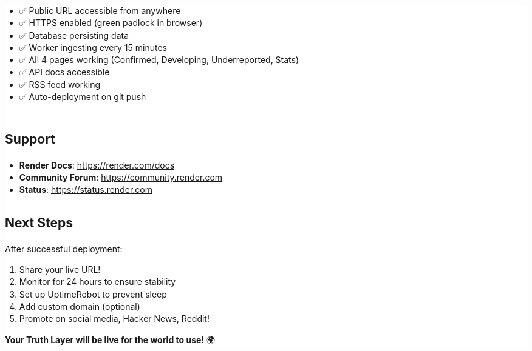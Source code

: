 - ✅ Public URL accessible from anywhere
- ✅ HTTPS enabled (green padlock in browser)
- ✅ Database persisting data
- ✅ Worker ingesting every 15 minutes
- ✅ All 4 pages working (Confirmed, Developing, Underreported, Stats)
- ✅ API docs accessible
- ✅ RSS feed working
- ✅ Auto-deployment on git push

---

## Support

- **Render Docs**: https://render.com/docs
- **Community Forum**: https://community.render.com
- **Status**: https://status.render.com

## Next Steps

After successful deployment:

1. Share your live URL!
2. Monitor for 24 hours to ensure stability
3. Set up UptimeRobot to prevent sleep
4. Add custom domain (optional)
5. Promote on social media, Hacker News, Reddit!

**Your Truth Layer will be live for the world to use!** 🌍

